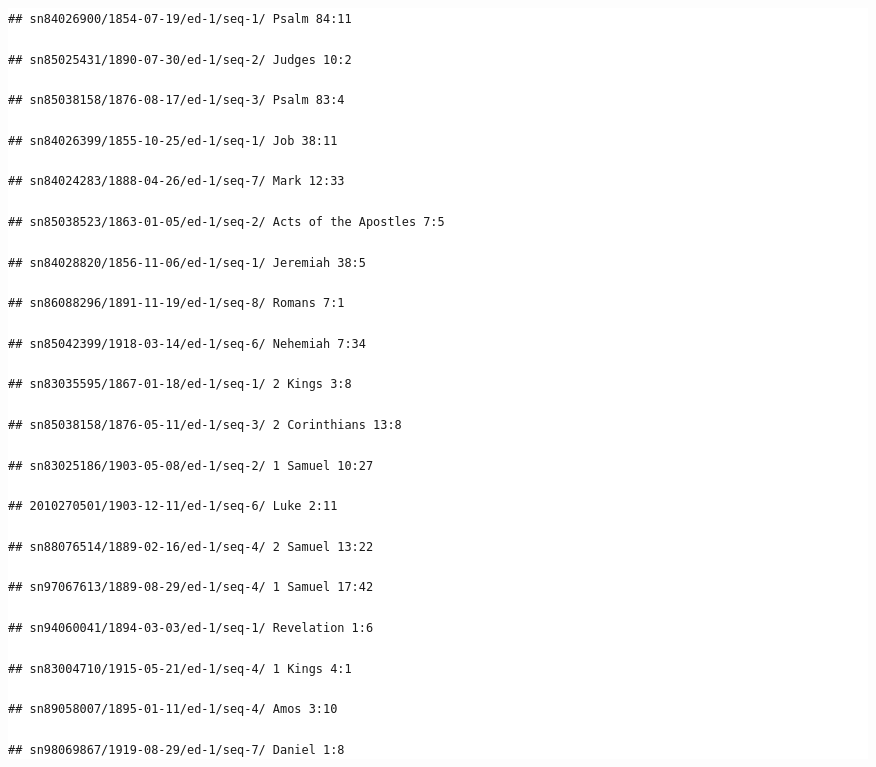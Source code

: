     ## sn84026900/1854-07-19/ed-1/seq-1/ Psalm 84:11

    ## sn85025431/1890-07-30/ed-1/seq-2/ Judges 10:2

    ## sn85038158/1876-08-17/ed-1/seq-3/ Psalm 83:4

    ## sn84026399/1855-10-25/ed-1/seq-1/ Job 38:11

    ## sn84024283/1888-04-26/ed-1/seq-7/ Mark 12:33

    ## sn85038523/1863-01-05/ed-1/seq-2/ Acts of the Apostles 7:5

    ## sn84028820/1856-11-06/ed-1/seq-1/ Jeremiah 38:5

    ## sn86088296/1891-11-19/ed-1/seq-8/ Romans 7:1

    ## sn85042399/1918-03-14/ed-1/seq-6/ Nehemiah 7:34

    ## sn83035595/1867-01-18/ed-1/seq-1/ 2 Kings 3:8

    ## sn85038158/1876-05-11/ed-1/seq-3/ 2 Corinthians 13:8

    ## sn83025186/1903-05-08/ed-1/seq-2/ 1 Samuel 10:27

    ## 2010270501/1903-12-11/ed-1/seq-6/ Luke 2:11

    ## sn88076514/1889-02-16/ed-1/seq-4/ 2 Samuel 13:22

    ## sn97067613/1889-08-29/ed-1/seq-4/ 1 Samuel 17:42

    ## sn94060041/1894-03-03/ed-1/seq-1/ Revelation 1:6

    ## sn83004710/1915-05-21/ed-1/seq-4/ 1 Kings 4:1

    ## sn89058007/1895-01-11/ed-1/seq-4/ Amos 3:10

    ## sn98069867/1919-08-29/ed-1/seq-7/ Daniel 1:8
